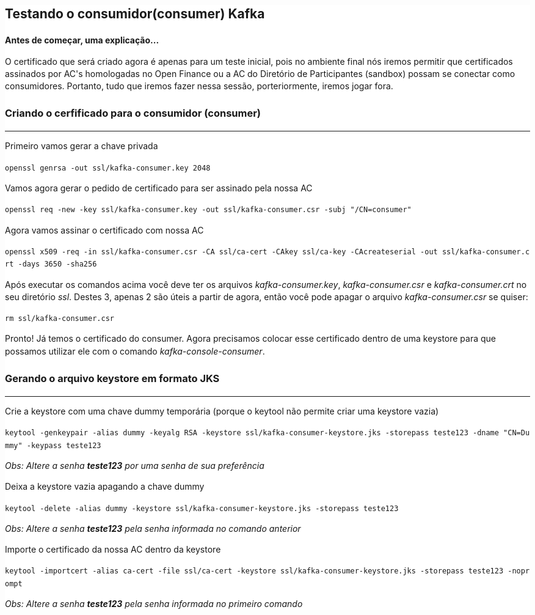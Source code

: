 ## Testando o consumidor(consumer) Kafka
**Antes de começar, uma explicação...**

O certificado que será criado agora é apenas para um teste inicial, pois no ambiente final nós iremos permitir que certificados assinados por AC's homologadas no Open Finance ou a AC do Diretório de Participantes (sandbox) possam se conectar como consumidores. Portanto, tudo que iremos fazer nessa sessão, porteriormente, iremos jogar fora.

### Criando o cerfificado para o consumidor (consumer)
---
Primeiro vamos gerar a chave privada

```
openssl genrsa -out ssl/kafka-consumer.key 2048
```
Vamos agora gerar o pedido de certificado para ser assinado pela nossa AC

```
openssl req -new -key ssl/kafka-consumer.key -out ssl/kafka-consumer.csr -subj "/CN=consumer"
```

Agora vamos assinar o certificado com nossa AC
```
openssl x509 -req -in ssl/kafka-consumer.csr -CA ssl/ca-cert -CAkey ssl/ca-key -CAcreateserial -out ssl/kafka-consumer.crt -days 3650 -sha256
```

Após executar os comandos acima você deve ter os arquivos _kafka-consumer.key_, _kafka-consumer.csr_ e _kafka-consumer.crt_ no seu diretório _ssl_. Destes 3, apenas 2 são úteis a partir de agora, então você pode apagar o arquivo _kafka-consumer.csr_ se quiser:
```
rm ssl/kafka-consumer.csr
```
Pronto! Já temos o certificado do consumer. Agora precisamos colocar esse certificado dentro de uma keystore para que possamos utilizar ele com o comando _kafka-console-consumer_.

### Gerando o arquivo keystore em formato JKS
---
Crie a keystore com uma chave dummy temporária (porque o keytool não permite criar uma keystore vazia)
```
keytool -genkeypair -alias dummy -keyalg RSA -keystore ssl/kafka-consumer-keystore.jks -storepass teste123 -dname "CN=Dummy" -keypass teste123
```
_Obs: Altere a senha **teste123** por uma senha de sua preferência_

Deixa a keystore vazia apagando a chave dummy
```
keytool -delete -alias dummy -keystore ssl/kafka-consumer-keystore.jks -storepass teste123
```
_Obs: Altere a senha **teste123** pela senha informada no comando anterior_

Importe o certificado da nossa AC dentro da keystore
```
keytool -importcert -alias ca-cert -file ssl/ca-cert -keystore ssl/kafka-consumer-keystore.jks -storepass teste123 -noprompt
```
_Obs: Altere a senha **teste123** pela senha informada no primeiro comando_
